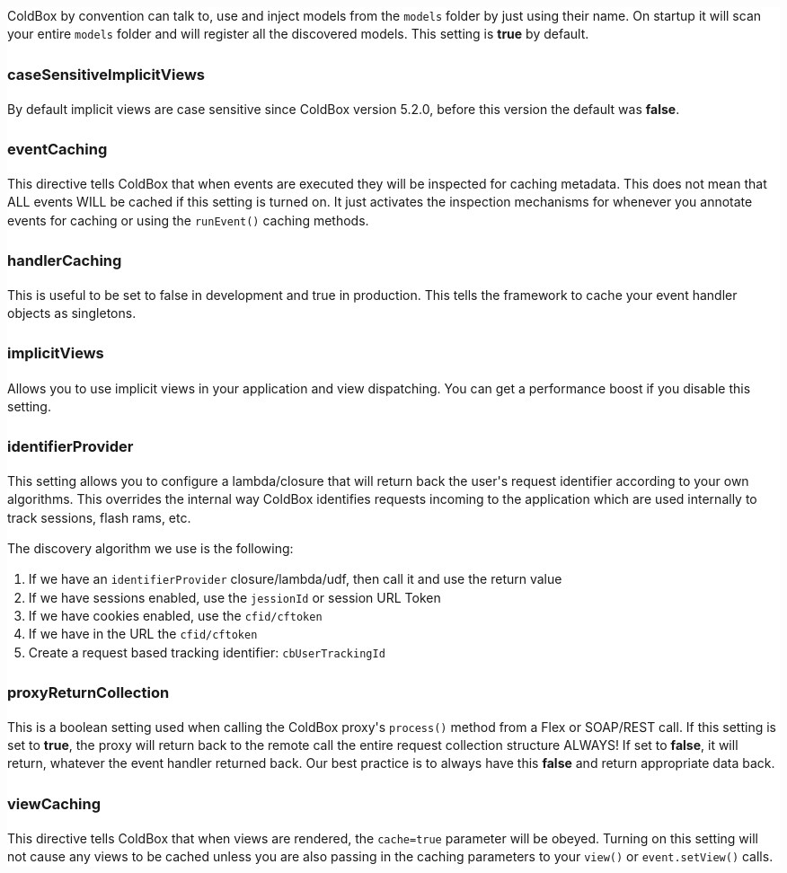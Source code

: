 ColdBox by convention can talk to, use and inject models from the `models` folder by just using their name. On startup it will scan your entire `models` folder and will register all the discovered models. This setting is **true** by default.

### **caseSensitiveImplicitViews**

By default implicit views are case sensitive since ColdBox version 5.2.0, before this version the default was **false**.

### **eventCaching**

This directive tells ColdBox that when events are executed they will be inspected for caching metadata. This does not mean that ALL events WILL be cached if this setting is turned on. It just activates the inspection mechanisms for whenever you annotate events for caching or using the `runEvent()` caching methods.

### **handlerCaching**

This is useful to be set to false in development and true in production. This tells the framework to cache your event handler objects as singletons.

### **implicitViews**

Allows you to use implicit views in your application and view dispatching. You can get a performance boost if you disable this setting.

### identifierProvider

This setting allows you to configure a lambda/closure that will return back the user's request identifier according to your own algorithms. This overrides the internal way ColdBox identifies requests incoming to the application which are used internally to track sessions, flash rams, etc.

The discovery algorithm we use is the following:

1. If we have an `identifierProvider` closure/lambda/udf, then call it and use the return value
2. If we have sessions enabled, use the `jessionId` or session URL Token
3. If we have cookies enabled, use the `cfid/cftoken`
4. If we have in the URL the `cfid/cftoken`
5. Create a request based tracking identifier: `cbUserTrackingId`

### **proxyReturnCollection**

This is a boolean setting used when calling the ColdBox proxy's `process()` method from a Flex or SOAP/REST call. If this setting is set to **true**, the proxy will return back to the remote call the entire request collection structure ALWAYS! If set to **false**, it will return, whatever the event handler returned back. Our best practice is to always have this **false** and return appropriate data back.

### **viewCaching**

This directive tells ColdBox that when views are rendered, the `cache=true` parameter will be obeyed. Turning on this setting will not cause any views to be cached unless you are also passing in the caching parameters to your `view()` or `event.setView()` calls.

